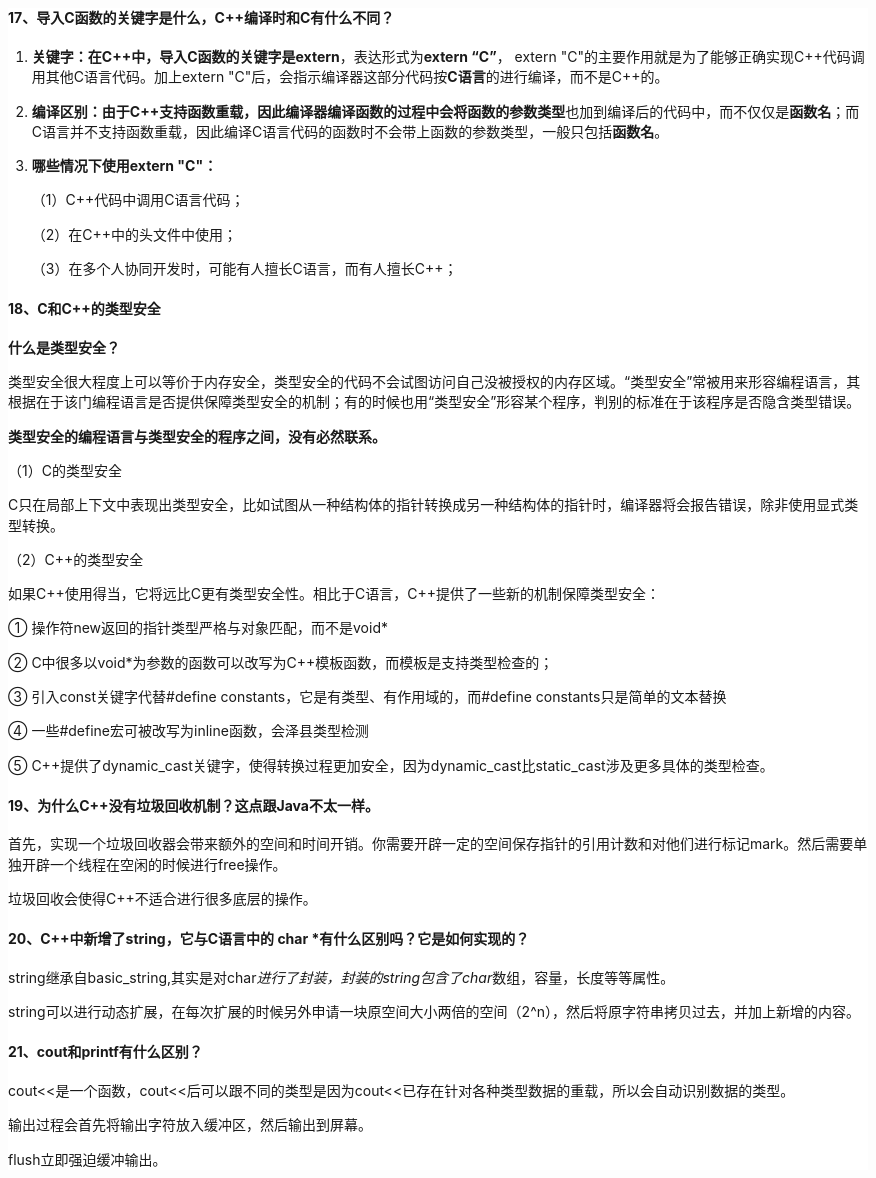 #### 17、导入C函数的关键字是什么，C++编译时和C有什么不同？

1. **关键字：**在C++中，导入C函数的关键字是**extern**，表达形式为**extern “C”**， extern "C"的主要作用就是为了能够正确实现C++代码调用其他C语言代码。加上extern "C"后，会指示编译器这部分代码按**C语言**的进行编译，而不是C++的。

2. **编译区别：**由于C++支持函数重载，因此编译器编译函数的过程中会将函数的**参数类型**也加到编译后的代码中，而不仅仅是**函数名**；而C语言并不支持函数重载，因此编译C语言代码的函数时不会带上函数的参数类型，一般只包括**函数名**。

3. **哪些情况下使用extern "C"：**

   （1）C++代码中调用C语言代码；

   （2）在C++中的头文件中使用；

   （3）在多个人协同开发时，可能有人擅长C语言，而有人擅长C++；

#### 18、C和C++的类型安全

**什么是类型安全？**

类型安全很大程度上可以等价于内存安全，类型安全的代码不会试图访问自己没被授权的内存区域。“类型安全”常被用来形容编程语言，其根据在于该门编程语言是否提供保障类型安全的机制；有的时候也用“类型安全”形容某个程序，判别的标准在于该程序是否隐含类型错误。

**类型安全的编程语言与类型安全的程序之间，没有必然联系。**

（1）C的类型安全

C只在局部上下文中表现出类型安全，比如试图从一种结构体的指针转换成另一种结构体的指针时，编译器将会报告错误，除非使用显式类型转换。

（2）C++的类型安全

如果C++使用得当，它将远比C更有类型安全性。相比于C语言，C++提供了一些新的机制保障类型安全：

① 操作符new返回的指针类型严格与对象匹配，而不是void*

② C中很多以void*为参数的函数可以改写为C++模板函数，而模板是支持类型检查的；

③ 引入const关键字代替#define constants，它是有类型、有作用域的，而#define constants只是简单的文本替换

④ 一些#define宏可被改写为inline函数，会泽县类型检测

⑤ C++提供了dynamic_cast关键字，使得转换过程更加安全，因为dynamic_cast比static_cast涉及更多具体的类型检查。

#### 19、为什么C++没有垃圾回收机制？这点跟Java不太一样。

首先，实现一个垃圾回收器会带来额外的空间和时间开销。你需要开辟一定的空间保存指针的引用计数和对他们进行标记mark。然后需要单独开辟一个线程在空闲的时候进行free操作。

垃圾回收会使得C++不适合进行很多底层的操作。

#### 20、C++中新增了string，它与C语言中的 char \*有什么区别吗？它是如何实现的？

string继承自basic_string,其实是对char*进行了封装，封装的string包含了char*数组，容量，长度等等属性。

string可以进行动态扩展，在每次扩展的时候另外申请一块原空间大小两倍的空间（2^n），然后将原字符串拷贝过去，并加上新增的内容。

#### 21、cout和printf有什么区别？

cout<<是一个函数，cout<<后可以跟不同的类型是因为cout<<已存在针对各种类型数据的重载，所以会自动识别数据的类型。

输出过程会首先将输出字符放入缓冲区，然后输出到屏幕。

flush立即强迫缓冲输出。
